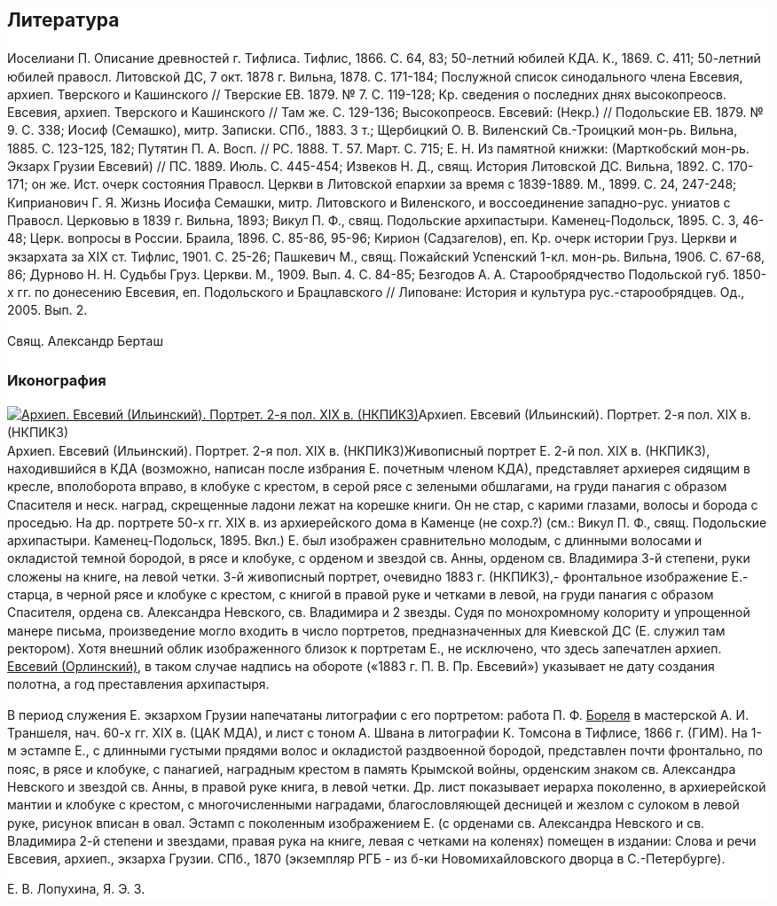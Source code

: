 ## Литература

Иоселиани П. Описание древностей г. Тифлиса. Тифлис, 1866. С. 64, 83; 50-летний юбилей КДА. К., 1869. С. 411; 50-летний юбилей правосл. Литовской ДС, 7 окт. 1878 г. Вильна, 1878. С. 171-184; Послужной список синодального члена Евсевия, архиеп. Тверского и Кашинского // Тверские ЕВ. 1879. № 7. С. 119-128; Кр. сведения о последних днях высокопреосв. Евсевия, архиеп. Тверского и Кашинского // Там же. С. 129-136; Высокопреосв. Евсевий: (Некр.) // Подольские ЕВ. 1879. № 9. С. 338; Иосиф (Семашко), митр. Записки. СПб., 1883. 3 т.; Щербицкий О. В. Виленский Св.-Троицкий мон-рь. Вильна, 1885. С. 123-125, 182; Путятин П. А. Восп. // РС. 1888. Т. 57. Март. С. 715; Е. Н. Из памятной книжки: (Марткобский мон-рь. Экзарх Грузии Евсевий) // ПС. 1889. Июль. С. 445-454; Извеков Н. Д., свящ. История Литовской ДС. Вильна, 1892. С. 170-171; он же. Ист. очерк состояния Правосл. Церкви в Литовской епархии за время с 1839-1889. М., 1899. С. 24, 247-248; Киприанович Г. Я. Жизнь Иосифа Семашки, митр. Литовского и Виленского, и воссоединение западно-рус. униатов с Правосл. Церковью в 1839 г. Вильна, 1893; Викул П. Ф., свящ. Подольские архипастыри. Каменец-Подольск, 1895. С. 3, 46-48; Церк. вопросы в России. Браила, 1896. С. 85-86, 95-96; Кирион (Садзагелов), еп. Кр. очерк истории Груз. Церкви и экзархата за XIX ст. Тифлис, 1901. С. 25-26; Пашкевич М., свящ. Пожайский Успенский 1-кл. мон-рь. Вильна, 1906. С. 67-68, 86; Дурново Н. Н. Судьбы Груз. Церкви. М., 1909. Вып. 4. С. 84-85; Безгодов А. А. Старообрядчество Подольской губ. 1850-х гг. по донесению Евсевия, еп. Подольского и Брацлавского // Липоване: История и культура рус.-старообрядцев. Од., 2005. Вып. 2.

Свящ. Александр Берташ 

### Иконография

[![Архиеп. Евсевий (Ильинский). Портрет. 2-я пол. XIX в. (НКПИКЗ)](https://pravenc.ru/data/676/492/1234/i200.jpg "Кликните для увеличения картинки")](https://pravenc.ru/data/676/492/1234/i400.jpg)Архиеп. Евсевий (Ильинский). Портрет. 2-я пол. XIX в. (НКПИКЗ)  
Архиеп. Евсевий (Ильинский). Портрет. 2-я пол. XIX в. (НКПИКЗ)Живописный портрет Е. 2-й пол. XIX в. (НКПИКЗ), находившийся в КДА (возможно, написан после избрания Е. почетным членом КДА), представляет архиерея сидящим в кресле, вполоборота вправо, в клобуке с крестом, в серой рясе с зелеными обшлагами, на груди панагия с образом Спасителя и неск. наград, скрещенные ладони лежат на корешке книги. Он не стар, с карими глазами, волосы и борода с проседью. На др. портрете 50-х гг. XIX в. из архиерейского дома в Каменце (не сохр.?) (см.: Викул П. Ф., свящ. Подольские архипастыри. Каменец-Подольск, 1895. Вкл.) Е. был изображен сравнительно молодым, с длинными волосами и окладистой темной бородой, в рясе и клобуке, с орденом и звездой св. Анны, орденом св. Владимира 3-й степени, руки сложены на книге, на левой четки. 3-й живописный портрет, очевидно 1883 г. (НКПИКЗ),- фронтальное изображение Е.-старца, в черной рясе и клобуке с крестом, с книгой в правой руке и четками в левой, на груди панагия с образом Спасителя, ордена св. Александра Невского, св. Владимира и 2 звезды. Судя по монохромному колориту и упрощенной манере письма, произведение могло входить в число портретов, предназначенных для Киевской ДС (Е. служил там ректором). Хотя внешний облик изображенного близок к портретам Е., не исключено, что здесь запечатлен архиеп. [Евсевий (Орлинский)](<https://pravenc.ru/text/Евсевий (Орлинский).html>), в таком случае надпись на обороте («1883 г. П. В. Пр. Евсевий») указывает не дату создания полотна, а год преставления архипастыря.

В период служения Е. экзархом Грузии напечатаны литографии с его портретом: работа П. Ф. [Бореля](https://pravenc.ru/text/Бореля.html) в мастерской А. И. Траншеля, нач. 60-х гг. XIX в. (ЦАК МДА), и лист с тоном А. Швана в литографии К. Томсона в Тифлисе, 1866 г. (ГИМ). На 1-м эстампе Е., с длинными густыми прядями волос и окладистой раздвоенной бородой, представлен почти фронтально, по пояс, в рясе и клобуке, с панагией, наградным крестом в память Крымской войны, орденским знаком св. Александра Невского и звездой св. Анны, в правой руке книга, в левой четки. Др. лист показывает иерарха поколенно, в архиерейской мантии и клобуке с крестом, с многочисленными наградами, благословляющей десницей и жезлом с сулоком в левой руке, рисунок вписан в овал. Эстамп с поколенным изображением Е. (с орденами св. Александра Невского и св. Владимира 2-й степени и звездами, правая рука на книге, левая с четками на коленях) помещен в издании: Слова и речи Евсевия, архиеп., экзарха Грузии. СПб., 1870 (экземпляр РГБ - из б-ки Новомихайловского дворца в С.-Петербурге).

Е. В. Лопухина, Я. Э. З.

